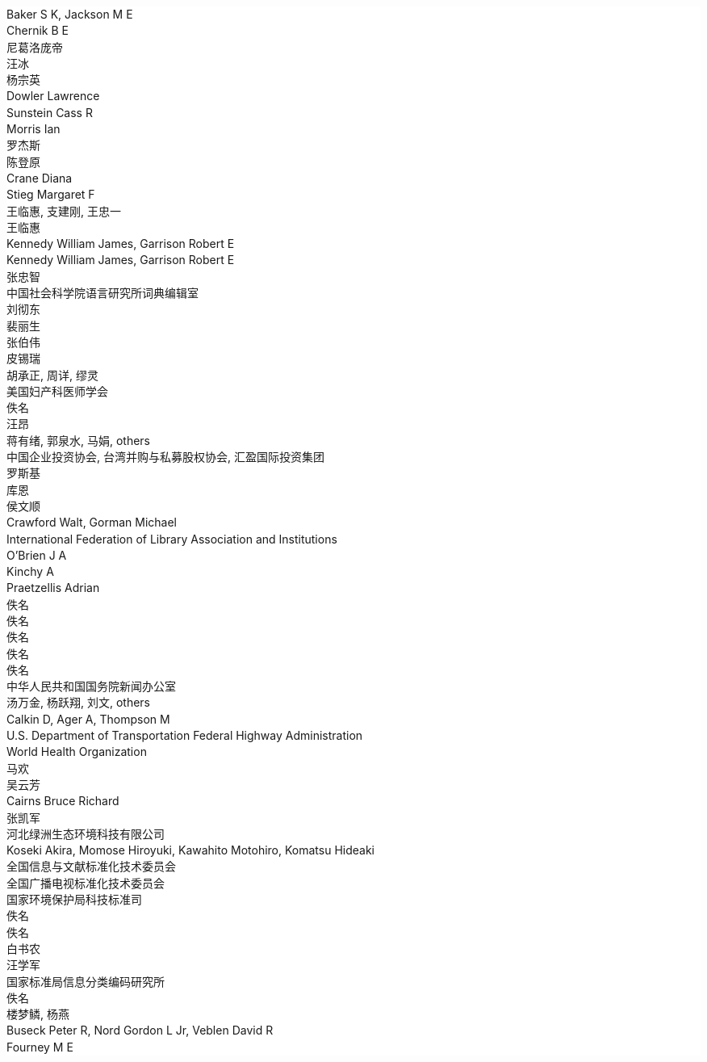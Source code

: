   <div class="csl-entry">Baker S K, Jackson M E</div>
  <div class="csl-entry">Chernik B E</div>
  <div class="csl-entry">尼葛洛庞帝</div>
  <div class="csl-entry">汪冰</div>
  <div class="csl-entry">杨宗英</div>
  <div class="csl-entry">Dowler Lawrence</div>
  <div class="csl-entry">Sunstein Cass R</div>
  <div class="csl-entry">Morris Ian</div>
  <div class="csl-entry">罗杰斯</div>
  <div class="csl-entry">陈登原</div>
  <div class="csl-entry">Crane Diana</div>
  <div class="csl-entry">Stieg Margaret F</div>
  <div class="csl-entry">王临惠, 支建刚, 王忠一</div>
  <div class="csl-entry">王临惠</div>
  <div class="csl-entry">Kennedy William James, Garrison Robert E</div>
  <div class="csl-entry">Kennedy William James, Garrison Robert E</div>
  <div class="csl-entry">张忠智</div>
  <div class="csl-entry">中国社会科学院语言研究所词典编辑室</div>
  <div class="csl-entry">刘彻东</div>
  <div class="csl-entry">裴丽生</div>
  <div class="csl-entry">张伯伟</div>
  <div class="csl-entry">皮锡瑞</div>
  <div class="csl-entry">胡承正, 周详, 缪灵</div>
  <div class="csl-entry">美国妇产科医师学会</div>
  <div class="csl-entry">佚名</div>
  <div class="csl-entry">汪昂</div>
  <div class="csl-entry">蒋有绪, 郭泉水, 马娟, others</div>
  <div class="csl-entry">中国企业投资协会, 台湾并购与私募股权协会, 汇盈国际投资集团</div>
  <div class="csl-entry">罗斯基</div>
  <div class="csl-entry">库恩</div>
  <div class="csl-entry">侯文顺</div>
  <div class="csl-entry">Crawford Walt, Gorman Michael</div>
  <div class="csl-entry">International Federation of Library Association and Institutions</div>
  <div class="csl-entry">O’Brien J A</div>
  <div class="csl-entry">Kinchy A</div>
  <div class="csl-entry">Praetzellis Adrian</div>
  <div class="csl-entry">佚名</div>
  <div class="csl-entry">佚名</div>
  <div class="csl-entry">佚名</div>
  <div class="csl-entry">佚名</div>
  <div class="csl-entry">佚名</div>
  <div class="csl-entry">中华人民共和国国务院新闻办公室</div>
  <div class="csl-entry">汤万金, 杨跃翔, 刘文, others</div>
  <div class="csl-entry">Calkin D, Ager A, Thompson M</div>
  <div class="csl-entry">U.S. Department of Transportation Federal Highway Administration</div>
  <div class="csl-entry">World Health Organization</div>
  <div class="csl-entry">马欢</div>
  <div class="csl-entry">吴云芳</div>
  <div class="csl-entry">Cairns Bruce Richard</div>
  <div class="csl-entry">张凯军</div>
  <div class="csl-entry">河北绿洲生态环境科技有限公司</div>
  <div class="csl-entry">Koseki Akira, Momose Hiroyuki, Kawahito Motohiro, Komatsu Hideaki</div>
  <div class="csl-entry">全国信息与文献标准化技术委员会</div>
  <div class="csl-entry">全国广播电视标准化技术委员会</div>
  <div class="csl-entry">国家环境保护局科技标准司</div>
  <div class="csl-entry">佚名</div>
  <div class="csl-entry">佚名</div>
  <div class="csl-entry">白书农</div>
  <div class="csl-entry">汪学军</div>
  <div class="csl-entry">国家标准局信息分类编码研究所</div>
  <div class="csl-entry">佚名</div>
  <div class="csl-entry">楼梦鳞, 杨燕</div>
  <div class="csl-entry">Buseck Peter R, Nord Gordon L Jr, Veblen David R</div>
  <div class="csl-entry">Fourney M E</div>